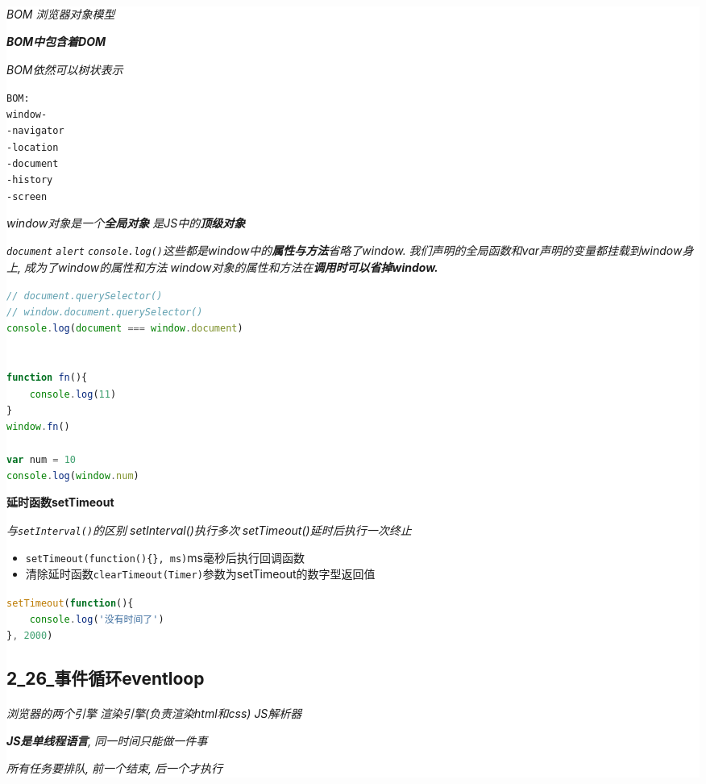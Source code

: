 *BOM 浏览器对象模型*

***BOM中包含着DOM***

*BOM依然可以树状表示*

```
BOM:
window-
-navigator
-location
-document
-history
-screen
```

*window对象是一个**全局对象** 是JS中的**顶级对象***

*`document` `alert` `console.log()`*这些都是window中的**属性与方法***省略了window.*
*我们声明的全局函数和var声明的变量都挂载到window身上, 成为了window的属性和方法*
*window对象的属性和方法在**调用时可以省掉window.***

```js
// document.querySelector()
// window.document.querySelector()
console.log(document === window.document)


function fn(){
    console.log(11)
}
window.fn()

var num = 10
console.log(window.num)
```

**延时函数setTimeout**

*与`setInterval()`的区别 setInterval()执行多次 setTimeout()延时后执行一次终止*
* `setTimeout(function(){}, ms)`ms毫秒后执行回调函数
* 清除延时函数`clearTimeout(Timer)`参数为setTimeout的数字型返回值

```js
setTimeout(function(){
    console.log('没有时间了')
}, 2000)
```

## 2_26_事件循环eventloop

*浏览器的两个引擎 渲染引擎(负责渲染html和css) JS解析器*

***JS是单线程语言**, 同一时间只能做一件事*

*所有任务要排队, 前一个结束, 后一个才执行*
